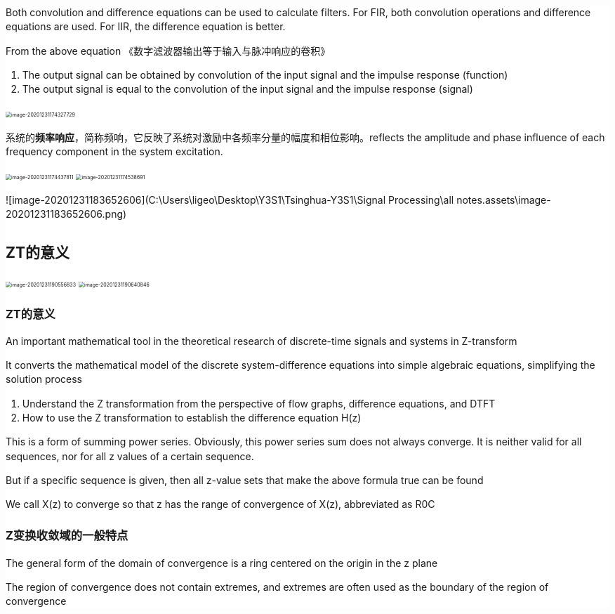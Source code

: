 Both convolution and difference equations can be used to calculate filters. For FIR, both convolution operations and difference equations are used. For IIR, the difference equation is better.



From the above equation 《数字滤波器输出等于输入与脉冲响应的卷积》

1. The output signal can be obtained by convolution of the input signal and the impulse response (function)
2. The output signal is equal to the convolution of the input signal and the impulse response (signal)

<img src="C:\Users\ligeo\Desktop\Y3S1\Tsinghua-Y3S1\Signal Processing\all notes.assets\image-20201231174327729.png" alt="image-20201231174327729" style="zoom:50%;" />

系统的**频率响应**，简称频响，它反映了系统对激励中各频率分量的幅度和相位影响。reflects the amplitude and phase influence of each frequency component in the system excitation.

<img src="C:\Users\ligeo\Desktop\Y3S1\Tsinghua-Y3S1\Signal Processing\all notes.assets\image-20201231174437811.png" alt="image-20201231174437811" style="zoom:50%;" />

<img src="C:\Users\ligeo\Desktop\Y3S1\Tsinghua-Y3S1\Signal Processing\all notes.assets\image-20201231174538691.png" alt="image-20201231174538691" style="zoom:50%;" />

![image-20201231183652606](C:\Users\ligeo\Desktop\Y3S1\Tsinghua-Y3S1\Signal Processing\all notes.assets\image-20201231183652606.png)

## ZT的意义

<img src="C:\Users\ligeo\Desktop\Y3S1\Tsinghua-Y3S1\Signal Processing\all notes.assets\image-20201231190556833.png" alt="image-20201231190556833" style="zoom:50%;" />

<img src="C:\Users\ligeo\Desktop\Y3S1\Tsinghua-Y3S1\Signal Processing\all notes.assets\image-20201231190640846.png" alt="image-20201231190640846" style="zoom:50%;" />

### ZT的意义

An important mathematical tool in the theoretical research of discrete-time signals and systems in Z-transform

It converts the mathematical model of the discrete system-difference equations into simple algebraic equations, simplifying the solution process

1. Understand the Z transformation from the perspective of flow graphs, difference equations, and DTFT
2. How to use the Z transformation to establish the difference equation H(z)

This is a form of summing power series. Obviously, this power series sum does not always converge. It is neither valid for all sequences, nor for all z values of a certain sequence.

But if a specific sequence is given, then all z-value sets that make the above formula true can be found

We call X(z) to converge so that z has the range of convergence of X(z), abbreviated as R0C

### Z变换收敛域的一般特点
The general form of the domain of convergence is a ring centered on the origin in the z plane

The region of convergence does not contain extremes, and extremes are often used as the boundary of the region of convergence
